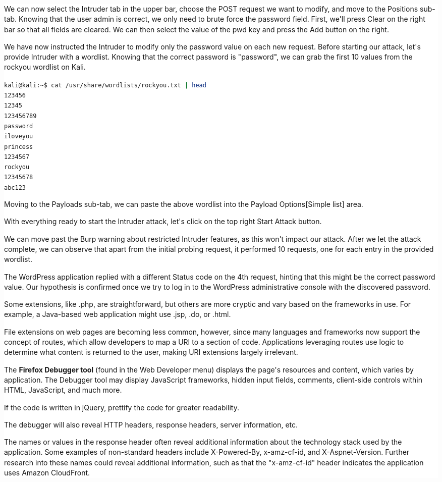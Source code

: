 
We can now select the Intruder tab in the upper bar, choose the POST request we want to modify, and move to the Positions sub-tab. Knowing that the user admin is correct, we only need to brute force the password field. First, we'll press Clear on the right bar so that all fields are cleared. We can then select the value of the pwd key and press the Add button on the right.

We have now instructed the Intruder to modify only the password value on each new request. Before starting our attack, let's provide Intruder with a wordlist. Knowing that the correct password is "password", we can grab the first 10 values from the rockyou wordlist on Kali.
```bash
kali@kali:~$ cat /usr/share/wordlists/rockyou.txt | head
123456
12345
123456789
password
iloveyou
princess
1234567
rockyou
12345678
abc123
```
Moving to the Payloads sub-tab, we can paste the above wordlist into the Payload Options[Simple list] area.

With everything ready to start the Intruder attack, let's click on the top right Start Attack button.

We can move past the Burp warning about restricted Intruder features, as this won't impact our attack. After we let the attack complete, we can observe that apart from the initial probing request, it performed 10 requests, one for each entry in the provided wordlist.

The WordPress application replied with a different Status code on the 4th request, hinting that this might be the correct password value. Our hypothesis is confirmed once we try to log in to the WordPress administrative console with the discovered password.

Some extensions, like .php, are straightforward, but others are more cryptic and vary based on the frameworks in use. For example, a Java-based web application might use .jsp, .do, or .html.

File extensions on web pages are becoming less common, however, since many languages and frameworks now support the concept of routes, which allow developers to map a URI to a section of code. Applications leveraging routes use logic to determine what content is returned to the user, making URI extensions largely irrelevant.

The **Firefox Debugger tool** (found in the Web Developer menu) displays the page's resources and content, which varies by application. The Debugger tool may display JavaScript frameworks, hidden input fields, comments, client-side controls within HTML, JavaScript, and much more.

If the code is written in jQuery, prettify the code for greater readability.

The debugger will also reveal HTTP headers, response headers, server information, etc.

The names or values in the response header often reveal additional information about the technology stack used by the application. Some examples of non-standard headers include X-Powered-By, x-amz-cf-id, and X-Aspnet-Version. Further research into these names could reveal additional information, such as that the "x-amz-cf-id" header indicates the application uses Amazon CloudFront.
